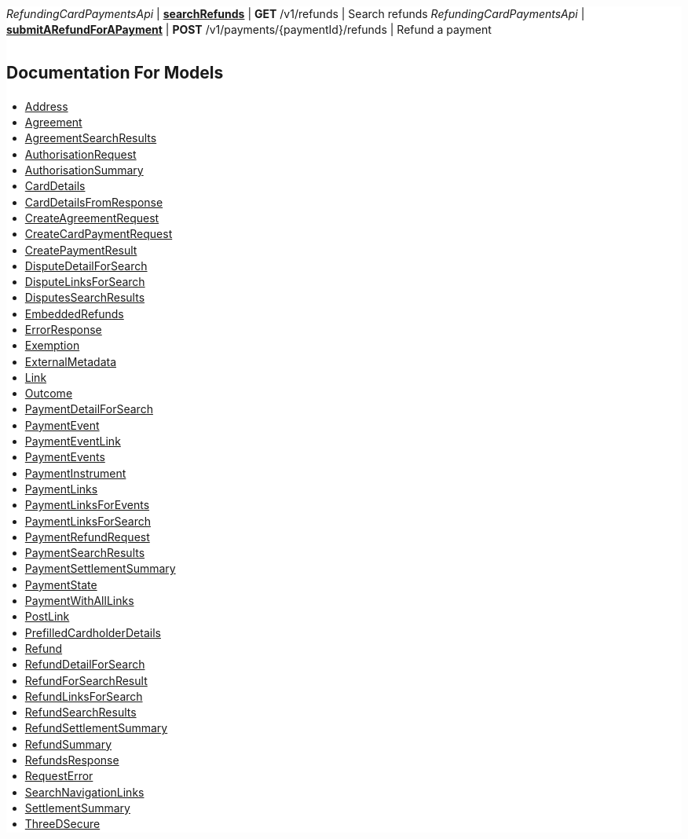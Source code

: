 *RefundingCardPaymentsApi* | [**searchRefunds**](docs/Api/RefundingCardPaymentsApi.md#searchrefunds) | **GET** /v1/refunds | Search refunds
*RefundingCardPaymentsApi* | [**submitARefundForAPayment**](docs/Api/RefundingCardPaymentsApi.md#submitarefundforapayment) | **POST** /v1/payments/{paymentId}/refunds | Refund a payment

## Documentation For Models

 - [Address](docs/Model/Address.md)
 - [Agreement](docs/Model/Agreement.md)
 - [AgreementSearchResults](docs/Model/AgreementSearchResults.md)
 - [AuthorisationRequest](docs/Model/AuthorisationRequest.md)
 - [AuthorisationSummary](docs/Model/AuthorisationSummary.md)
 - [CardDetails](docs/Model/CardDetails.md)
 - [CardDetailsFromResponse](docs/Model/CardDetailsFromResponse.md)
 - [CreateAgreementRequest](docs/Model/CreateAgreementRequest.md)
 - [CreateCardPaymentRequest](docs/Model/CreateCardPaymentRequest.md)
 - [CreatePaymentResult](docs/Model/CreatePaymentResult.md)
 - [DisputeDetailForSearch](docs/Model/DisputeDetailForSearch.md)
 - [DisputeLinksForSearch](docs/Model/DisputeLinksForSearch.md)
 - [DisputesSearchResults](docs/Model/DisputesSearchResults.md)
 - [EmbeddedRefunds](docs/Model/EmbeddedRefunds.md)
 - [ErrorResponse](docs/Model/ErrorResponse.md)
 - [Exemption](docs/Model/Exemption.md)
 - [ExternalMetadata](docs/Model/ExternalMetadata.md)
 - [Link](docs/Model/Link.md)
 - [Outcome](docs/Model/Outcome.md)
 - [PaymentDetailForSearch](docs/Model/PaymentDetailForSearch.md)
 - [PaymentEvent](docs/Model/PaymentEvent.md)
 - [PaymentEventLink](docs/Model/PaymentEventLink.md)
 - [PaymentEvents](docs/Model/PaymentEvents.md)
 - [PaymentInstrument](docs/Model/PaymentInstrument.md)
 - [PaymentLinks](docs/Model/PaymentLinks.md)
 - [PaymentLinksForEvents](docs/Model/PaymentLinksForEvents.md)
 - [PaymentLinksForSearch](docs/Model/PaymentLinksForSearch.md)
 - [PaymentRefundRequest](docs/Model/PaymentRefundRequest.md)
 - [PaymentSearchResults](docs/Model/PaymentSearchResults.md)
 - [PaymentSettlementSummary](docs/Model/PaymentSettlementSummary.md)
 - [PaymentState](docs/Model/PaymentState.md)
 - [PaymentWithAllLinks](docs/Model/PaymentWithAllLinks.md)
 - [PostLink](docs/Model/PostLink.md)
 - [PrefilledCardholderDetails](docs/Model/PrefilledCardholderDetails.md)
 - [Refund](docs/Model/Refund.md)
 - [RefundDetailForSearch](docs/Model/RefundDetailForSearch.md)
 - [RefundForSearchResult](docs/Model/RefundForSearchResult.md)
 - [RefundLinksForSearch](docs/Model/RefundLinksForSearch.md)
 - [RefundSearchResults](docs/Model/RefundSearchResults.md)
 - [RefundSettlementSummary](docs/Model/RefundSettlementSummary.md)
 - [RefundSummary](docs/Model/RefundSummary.md)
 - [RefundsResponse](docs/Model/RefundsResponse.md)
 - [RequestError](docs/Model/RequestError.md)
 - [SearchNavigationLinks](docs/Model/SearchNavigationLinks.md)
 - [SettlementSummary](docs/Model/SettlementSummary.md)
 - [ThreeDSecure](docs/Model/ThreeDSecure.md)
